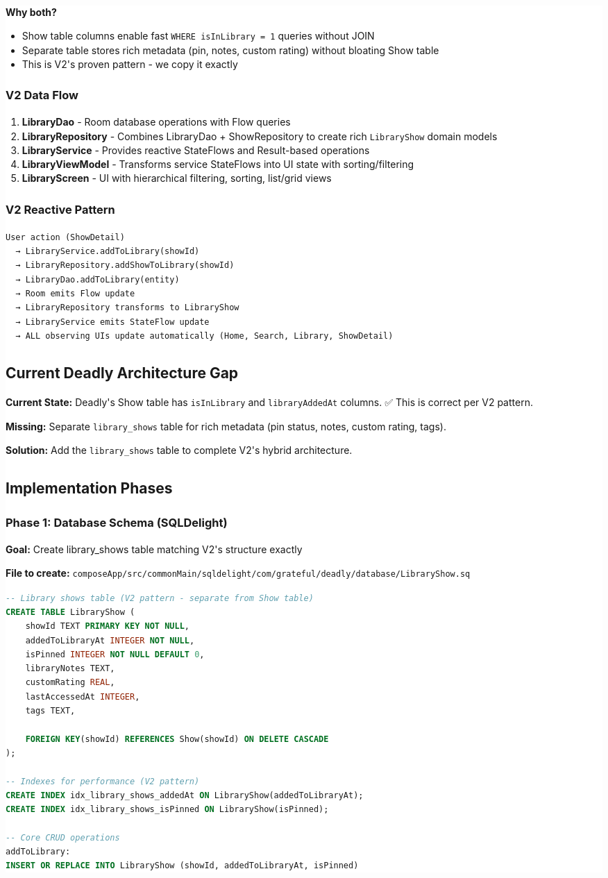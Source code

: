 
**Why both?**
- Show table columns enable fast `WHERE isInLibrary = 1` queries without JOIN
- Separate table stores rich metadata (pin, notes, custom rating) without bloating Show table
- This is V2's proven pattern - we copy it exactly

### V2 Data Flow
1. **LibraryDao** - Room database operations with Flow queries
2. **LibraryRepository** - Combines LibraryDao + ShowRepository to create rich `LibraryShow` domain models
3. **LibraryService** - Provides reactive StateFlows and Result-based operations
4. **LibraryViewModel** - Transforms service StateFlows into UI state with sorting/filtering
5. **LibraryScreen** - UI with hierarchical filtering, sorting, list/grid views

### V2 Reactive Pattern
```
User action (ShowDetail)
  → LibraryService.addToLibrary(showId)
  → LibraryRepository.addShowToLibrary(showId)
  → LibraryDao.addToLibrary(entity)
  → Room emits Flow update
  → LibraryRepository transforms to LibraryShow
  → LibraryService emits StateFlow update
  → ALL observing UIs update automatically (Home, Search, Library, ShowDetail)
```

## Current Deadly Architecture Gap

**Current State:** Deadly's Show table has `isInLibrary` and `libraryAddedAt` columns. ✅ This is correct per V2 pattern.

**Missing:** Separate `library_shows` table for rich metadata (pin status, notes, custom rating, tags).

**Solution:** Add the `library_shows` table to complete V2's hybrid architecture.

## Implementation Phases

### Phase 1: Database Schema (SQLDelight)
**Goal:** Create library_shows table matching V2's structure exactly

**File to create:**
`composeApp/src/commonMain/sqldelight/com/grateful/deadly/database/LibraryShow.sq`

```sql
-- Library shows table (V2 pattern - separate from Show table)
CREATE TABLE LibraryShow (
    showId TEXT PRIMARY KEY NOT NULL,
    addedToLibraryAt INTEGER NOT NULL,
    isPinned INTEGER NOT NULL DEFAULT 0,
    libraryNotes TEXT,
    customRating REAL,
    lastAccessedAt INTEGER,
    tags TEXT,

    FOREIGN KEY(showId) REFERENCES Show(showId) ON DELETE CASCADE
);

-- Indexes for performance (V2 pattern)
CREATE INDEX idx_library_shows_addedAt ON LibraryShow(addedToLibraryAt);
CREATE INDEX idx_library_shows_isPinned ON LibraryShow(isPinned);

-- Core CRUD operations
addToLibrary:
INSERT OR REPLACE INTO LibraryShow (showId, addedToLibraryAt, isPinned)
```